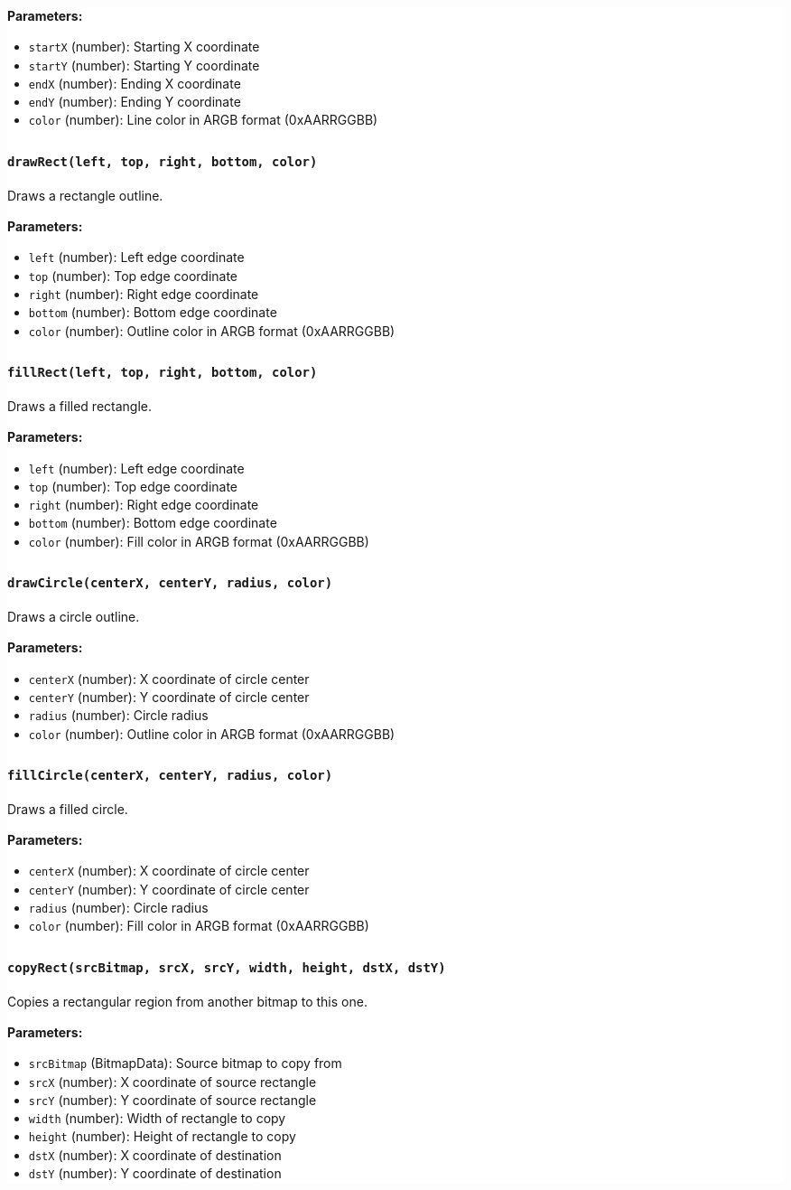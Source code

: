 **Parameters:**
- `startX` (number): Starting X coordinate
- `startY` (number): Starting Y coordinate
- `endX` (number): Ending X coordinate
- `endY` (number): Ending Y coordinate
- `color` (number): Line color in ARGB format (0xAARRGGBB)

### `drawRect(left, top, right, bottom, color)`
Draws a rectangle outline.

**Parameters:**
- `left` (number): Left edge coordinate
- `top` (number): Top edge coordinate
- `right` (number): Right edge coordinate
- `bottom` (number): Bottom edge coordinate
- `color` (number): Outline color in ARGB format (0xAARRGGBB)

### `fillRect(left, top, right, bottom, color)`
Draws a filled rectangle.

**Parameters:**
- `left` (number): Left edge coordinate
- `top` (number): Top edge coordinate
- `right` (number): Right edge coordinate
- `bottom` (number): Bottom edge coordinate
- `color` (number): Fill color in ARGB format (0xAARRGGBB)

### `drawCircle(centerX, centerY, radius, color)`
Draws a circle outline.

**Parameters:**
- `centerX` (number): X coordinate of circle center
- `centerY` (number): Y coordinate of circle center
- `radius` (number): Circle radius
- `color` (number): Outline color in ARGB format (0xAARRGGBB)

### `fillCircle(centerX, centerY, radius, color)`
Draws a filled circle.

**Parameters:**
- `centerX` (number): X coordinate of circle center
- `centerY` (number): Y coordinate of circle center
- `radius` (number): Circle radius
- `color` (number): Fill color in ARGB format (0xAARRGGBB)

### `copyRect(srcBitmap, srcX, srcY, width, height, dstX, dstY)`
Copies a rectangular region from another bitmap to this one.

**Parameters:**
- `srcBitmap` (BitmapData): Source bitmap to copy from
- `srcX` (number): X coordinate of source rectangle
- `srcY` (number): Y coordinate of source rectangle
- `width` (number): Width of rectangle to copy
- `height` (number): Height of rectangle to copy
- `dstX` (number): X coordinate of destination
- `dstY` (number): Y coordinate of destination
